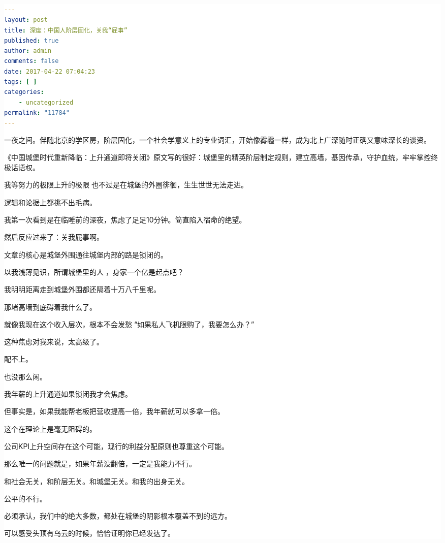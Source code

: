 ```yaml
---
layout: post
title: 深度：中国人阶层固化，关我“屁事”
published: true
author: admin
comments: false
date: 2017-04-22 07:04:23
tags: [ ]
categories:
    - uncategorized
permalink: "11784"
---
```

一夜之间。伴随北京的学区房，阶层固化，一个社会学意义上的专业词汇，开始像雾霾一样，成为北上广深随时正确又意味深长的谈资。

《中国城堡时代重新降临：上升通道即将关闭》原文写的很好：城堡里的精英阶层制定规则，建立高墙，基因传承，守护血统，牢牢掌控终极话语权。

我等努力的极限上升的极限 也不过是在城堡的外圈徘徊，生生世世无法走进。
  
逻辑和论据上都挑不出毛病。

我第一次看到是在临睡前的深夜，焦虑了足足10分钟。简直陷入宿命的绝望。
  
然后反应过来了：关我屁事啊。

文章的核心是城堡外围通往城堡内部的路是锁闭的。
  
以我浅薄见识，所谓城堡里的人 ，身家一个亿是起点吧？
  
我明明距离走到城堡外围都还隔着十万八千里呢。
  
那堵高墙到底碍着我什么了。

就像我现在这个收入层次，根本不会发愁 “如果私人飞机限购了，我要怎么办？”
  
这种焦虑对我来说，太高级了。
  
配不上。
  
也没那么闲。




我年薪的上升通道如果锁闭我才会焦虑。
  
但事实是，如果我能帮老板把营收提高一倍，我年薪就可以多拿一倍。
  
这个在理论上是毫无阻碍的。
  
公司KPI上升空间存在这个可能，现行的利益分配原则也尊重这个可能。

那么唯一的问题就是，如果年薪没翻倍，一定是我能力不行。
  
和社会无关，和阶层无关。和城堡无关。和我的出身无关。
  
公平的不行。

必须承认，我们中的绝大多数，都处在城堡的阴影根本覆盖不到的远方。
  
可以感受头顶有乌云的时候，恰恰证明你已经发达了。
  